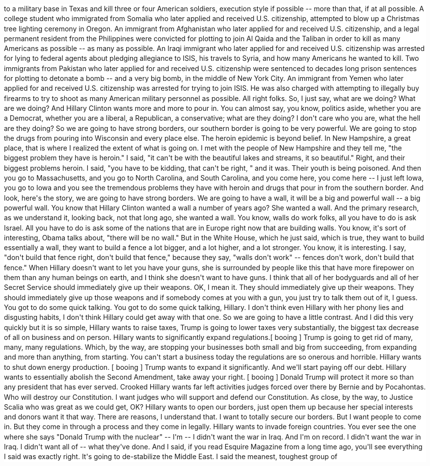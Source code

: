 to a military base in Texas and kill three or four American soldiers, execution style if possible -- more than that, if at all possible. A college student who immigrated from Somalia who later applied and received U.S. citizenship, attempted to blow up a Christmas tree lighting ceremony in Oregon. An immigrant from Afghanistan who later applied for and received U.S. citizenship, and a legal permanent resident from the Philippines were convicted for plotting to join Al Qaida and the Taliban in order to kill as many Americans as possible -- as many as possible. An Iraqi immigrant who later applied for and received U.S. citizenship was arrested for lying to federal agents about pledging allegiance to ISIS, his travels to Syria, and how many Americans he wanted to kill. Two immigrants from Pakistan who later applied for and received U.S. citizenship were sentenced to decades long prison sentences for plotting to detonate a bomb -- and a very big bomb, in the middle of New York City. An immigrant from Yemen who later applied for and received U.S. citizenship was arrested for trying to join ISIS. He was also charged with attempting to illegally buy firearms to try to shoot as many American military personnel as possible. All right folks. So, I just say, what are we doing? What are we doing? And Hillary Clinton wants more and more to pour in. You can almost say, you know, politics aside, whether you are a Democrat, whether you are a liberal, a Republican, a conservative; what are they doing? I don't care who you are, what the hell are they doing? So we are going to have strong borders, our southern border is going to be very powerful. We are going to stop the drugs from pouring into Wisconsin and every place else. The heroin epidemic is beyond belief. In New Hampshire, a great place, that is where I realized the extent of what is going on. I met with the people of New Hampshire and they tell me, "the biggest problem they have is heroin." I said, "it can't be with the beautiful lakes and streams, it so beautiful." Right, and their biggest problems heroin. I said, "you have to be kidding, that can't be right, " and it was. Their youth is being poisoned. And then you go to Massachusetts, and you go to North Carolina, and South Carolina, and you come here, you come here -- I just left Iowa, you go to Iowa and you see the tremendous problems they have with heroin and drugs that pour in from the southern border. And look, here's the story, we are going to have strong borders. We are going to have a wall, it will be a big and powerful wall -- a big powerful wall. You know that Hillary Clinton wanted a wall a number of years ago? She wanted a wall. And the primary research, as we understand it, looking back, not that long ago, she wanted a wall. You know, walls do work folks, all you have to do is ask Israel. All you have to do is ask some of the nations that are in Europe right now that are building walls. You know, it's sort of interesting, Obama talks about, "there will be no wall." But in the White House, which he just said, which is true, they want to build essentially a wall, they want to build a fence a lot bigger, and a lot higher, and a lot stronger. You know, it is interesting. I say, "don't build that fence right, don't build that fence," because they say, "walls don't work" -- fences don't work, don't build that fence." When Hillary doesn't want to let you have your guns, she is surrounded by people like this that have more firepower on them than any human beings on earth, and I think she doesn't want to have guns. I think that all of her bodyguards and all of her Secret Service should immediately give up their weapons. OK, I mean it. They should immediately give up their weapons. They should immediately give up those weapons and if somebody comes at you with a gun, you just try to talk them out of it, I guess. You got to do some quick talking. You got to do some quick talking, Hillary. I don't think even Hillary with her phony lies and disgusting habits, I don't think Hillary could get away with that one. So we are going to have a little contrast. And I did this very quickly but it is so simple, Hillary wants to raise taxes, Trump is going to lower taxes very substantially, the biggest tax decrease of all on business and on person. Hillary wants to significantly expand regulations.[ booing ] Trump is going to get rid of many, many, many regulations. Which, by the way, are stopping your businesses both small and big from succeeding, from expanding and more than anything, from starting. You can't start a business today the regulations are so onerous and horrible. Hillary wants to shut down energy production. [ booing ] Trump wants to expand it significantly. And we'll start paying off our debt. Hillary wants to essentially abolish the Second Amendment, take away your right. [ booing ] Donald Trump will protect it more so than any president that has ever served. Crooked Hillary wants far left activities judges forced over there by Bernie and by Pocahontas. Who will destroy our Constitution. I want judges who will support and defend our Constitution. As close, by the way, to Justice Scalia who was great as we could get, OK? Hillary wants to open our borders, just open them up because her special interests and donors want it that way. There are reasons, I understand that. I want to totally secure our borders. But I want people to come in. But they come in through a process and they come in legally. Hillary wants to invade foreign countries. You ever see the one where she says "Donald Trump with the nuclear" -- I'm -- I didn't want the war in Iraq. And I'm on record. I didn't want the war in Iraq. I didn't want all of -- what they've done. And I said, if you read Esquire Magazine from a long time ago, you'll see everything I said was exactly right. It's going to de-stabilize the Middle East. I said the meanest, toughest group of